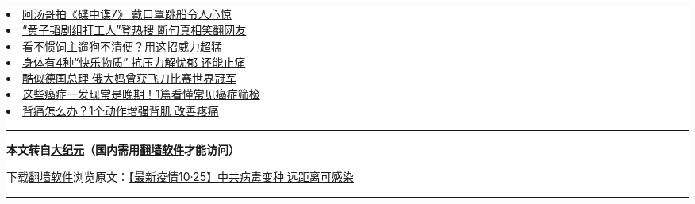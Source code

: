 <li><a href="https://github.com/dairxv3983/djy/blob/master/gb/20/10/23/n12497637.md#1">阿汤哥拍《碟中谍7》 戴口罩跳船令人心惊</a></li>
<li><a href="https://github.com/dairxv3983/djy/blob/master/gb/20/10/22/n12494795.md#1">“黄子韬剧组打工人”登热搜 断句真相笑翻网友</a></li>
<li><a href="https://github.com/dairxv3983/djy/blob/master/gb/20/9/10/n12393841.md#1">看不惯饲主遛狗不清便？用这招威力超猛</a></li>
<li><a href="https://github.com/dairxv3983/djy/blob/master/gb/20/10/23/n12497915.md#1">身体有4种“快乐物质” 抗压力解忧郁 还能止痛</a></li>
<li><a href="https://github.com/dairxv3983/djy/blob/master/gb/20/10/23/n12496017.md#1">酷似德国总理 俄大妈曾获飞刀比赛世界冠军</a></li>
<li><a href="https://github.com/dairxv3983/djy/blob/master/gb/20/10/21/n12491318.md#1">这些癌症一发现常是晚期！1篇看懂常见癌症筛检</a></li>
<li><a href="https://github.com/dairxv3983/djy/blob/master/gb/20/10/22/n12494923.md#1">背痛怎么办？1个动作增强背肌 改善疼痛</a></li>
<hr>

<strong>本文转自<a href="https://www.epochtimes.com">大纪元</a>（国内需用<a href="https://github.com/dairxv3983/www/blob/master/README.md#8">翻墙软件</a>才能访问）</strong><p>下载<a href="https://github.com/dairxv3983/www/blob/master/README.md#8">翻墙软件</a>浏览原文：<a href="https://www.epochtimes.com/gb/20/10/18/n12485079.htm">【最新疫情10·25】中共病毒变种 远距离可感染</a></p><hr>

